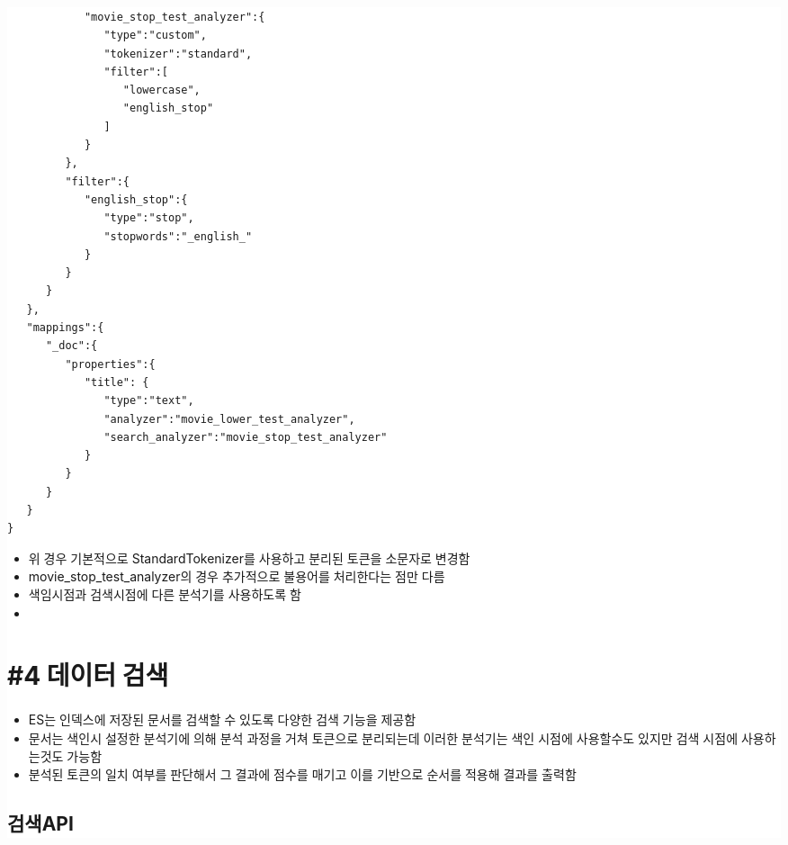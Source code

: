 ```
            "movie_stop_test_analyzer":{
               "type":"custom",
               "tokenizer":"standard",
               "filter":[
                  "lowercase",
                  "english_stop"
               ]
            }
         },
         "filter":{
            "english_stop":{
               "type":"stop",
               "stopwords":"_english_"
            }
         }
      }
   },
   "mappings":{
      "_doc":{
         "properties":{
            "title": {
               "type":"text",
               "analyzer":"movie_lower_test_analyzer",
               "search_analyzer":"movie_stop_test_analyzer"
            }
         }
      }
   }
}
```

- 위 경우 기본적으로 StandardTokenizer를 사용하고 분리된 토큰을 소문자로 변경함
- movie_stop_test_analyzer의 경우 추가적으로 불용어를 처리한다는 점만 다름
- 색임시점과 검색시점에 다른 분석기를 사용하도록 함
- 











# #4 데이터 검색

- ES는 인덱스에 저장된 문서를 검색할 수 있도록 다양한 검색 기능을 제공함
- 문서는 색인시 설정한 분석기에 의해 분석 과정을 거쳐 토큰으로 분리되는데 이러한 분석기는 색인 시점에 사용할수도 있지만 검색 시점에 사용하는것도 가능함
- 분석된 토큰의 일치 여부를 판단해서 그 결과에 점수를 매기고 이를 기반으로 순서를 적용해 결과를 출력함 



## 검색API
